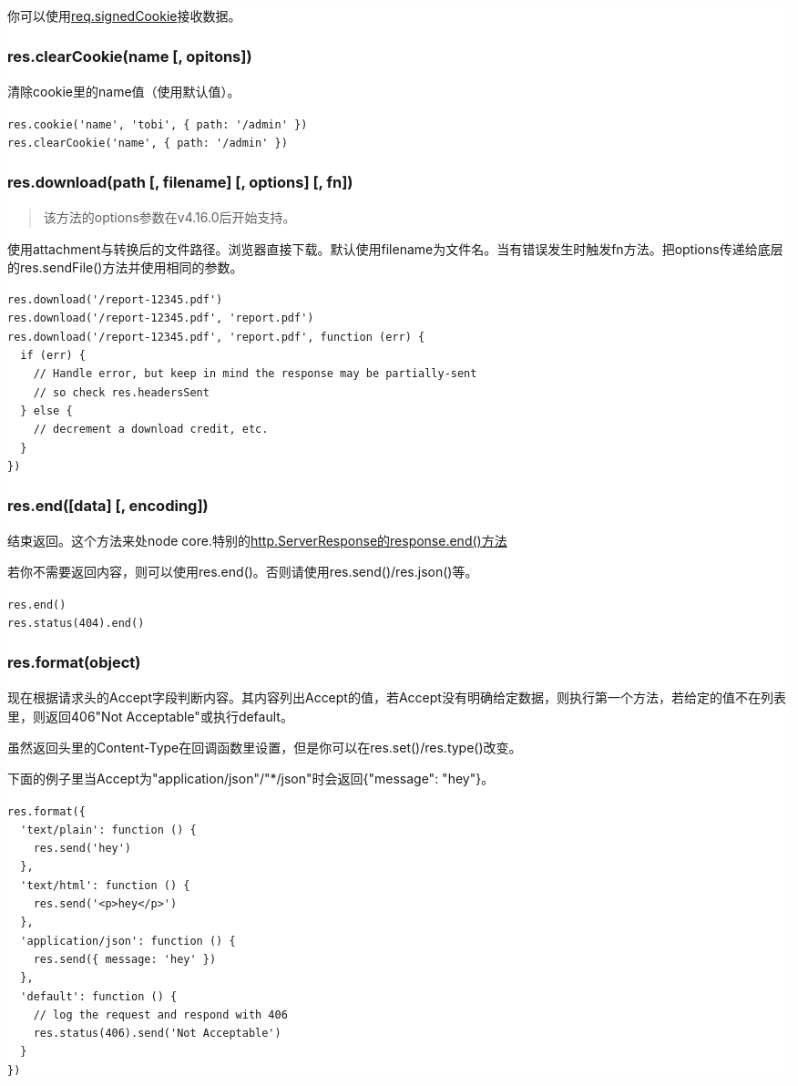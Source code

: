 你可以使用[req.signedCookie](<http://expressjs.com/en/4x/api.html#req.signedCookies>)接收数据。

### res.clearCookie(name [, opitons])

清除cookie里的name值（使用默认值）。

```
res.cookie('name', 'tobi', { path: '/admin' })
res.clearCookie('name', { path: '/admin' })
```

### res.download(path [, filename] [, options] [, fn])

> 该方法的options参数在v4.16.0后开始支持。

使用attachment与转换后的文件路径。浏览器直接下载。默认使用filename为文件名。当有错误发生时触发fn方法。把options传递给底层的res.sendFile()方法并使用相同的参数。

```
res.download('/report-12345.pdf')
res.download('/report-12345.pdf', 'report.pdf')
res.download('/report-12345.pdf', 'report.pdf', function (err) {
  if (err) {
    // Handle error, but keep in mind the response may be partially-sent
    // so check res.headersSent
  } else {
    // decrement a download credit, etc.
  }
})
```

### res.end([data] [, encoding])

结束返回。这个方法来处node core.特别的[http.ServerResponse的response.end()方法](<https://nodejs.org/api/http.html#http_response_end_data_encoding_callback>)

若你不需要返回内容，则可以使用res.end()。否则请使用res.send()/res.json()等。

```
res.end()
res.status(404).end()
```

### res.format(object)

现在根据请求头的Accept字段判断内容。其内容列出Accept的值，若Accept没有明确给定数据，则执行第一个方法，若给定的值不在列表里，则返回406"Not Acceptable"或执行default。

虽然返回头里的Content-Type在回调函数里设置，但是你可以在res.set()/res.type()改变。

下面的例子里当Accept为"application/json"/"*/json"时会返回{"message": "hey"}。

```
res.format({
  'text/plain': function () {
    res.send('hey')
  },
  'text/html': function () {
    res.send('<p>hey</p>')
  },
  'application/json': function () {
    res.send({ message: 'hey' })
  },
  'default': function () {
    // log the request and respond with 406
    res.status(406).send('Not Acceptable')
  }
})
```
